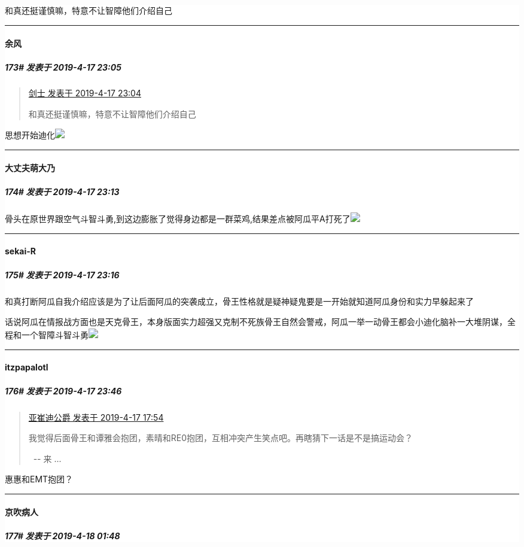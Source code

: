 
和真还挺谨慎嘛，特意不让智障他们介绍自己


-----

####  余风  
##### 173#       发表于 2019-4-17 23:05


<blockquote><a href="httphttps://bbs.saraba1st.com/2b/forum.php?mod=redirect&amp;goto=findpost&amp;pid=43345624&amp;ptid=1773953" target="_blank">剑士 发表于 2019-4-17 23:04</a>

和真还挺谨慎嘛，特意不让智障他们介绍自己</blockquote>
思想开始迪化<img src="https://static.saraba1st.com/image/smiley/face2017/065.png" referrerpolicy="no-referrer">


-----

####  大丈夫萌大乃  
##### 174#       发表于 2019-4-17 23:13


骨头在原世界跟空气斗智斗勇,到这边膨胀了觉得身边都是一群菜鸡,结果差点被阿瓜平A打死了<img src="https://static.saraba1st.com/image/smiley/face2017/067.png" referrerpolicy="no-referrer">


-----

####  sekai-R  
##### 175#       发表于 2019-4-17 23:16


和真打断阿瓜自我介绍应该是为了让后面阿瓜的突袭成立，骨王性格就是疑神疑鬼要是一开始就知道阿瓜身份和实力早躲起来了


话说阿瓜在情报战方面也是天克骨王，本身版面实力超强又克制不死族骨王自然会警戒，阿瓜一举一动骨王都会小迪化脑补一大堆阴谋，全程和一个智障斗智斗勇<img src="https://static.saraba1st.com/image/smiley/face2017/067.png" referrerpolicy="no-referrer">


-----

####  itzpapalotl  
##### 176#       发表于 2019-4-17 23:46


<blockquote><a href="httphttps://bbs.saraba1st.com/2b/forum.php?mod=redirect&amp;goto=findpost&amp;pid=43341956&amp;ptid=1773953" target="_blank">亚崔迪公爵 发表于 2019-4-17 17:54</a>

我觉得后面骨王和谭雅会抱团，素晴和RE0抱团，互相冲突产生笑点吧。再瞎猜下一话是不是搞运动会？


  -- 来 ...</blockquote>
惠惠和EMT抱团？


-----

####  京吹病人  
##### 177#       发表于 2019-4-18 01:48
